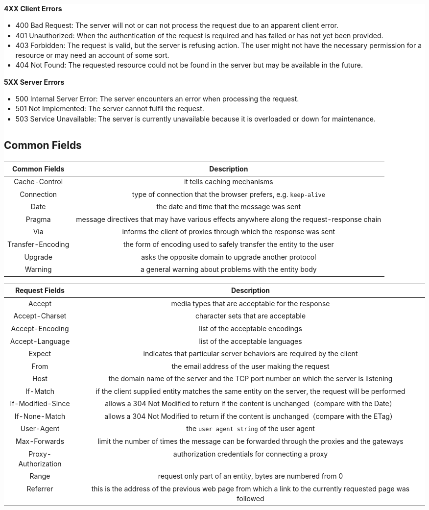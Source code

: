 **4XX Client Errors**

- 400 Bad Request: The server will not or can not process the request due to an apparent client error.
- 401 Unauthorized: When the authentication of the request is required and has failed or has not yet been provided.
- 403 Forbidden: The request is valid, but the server is refusing action. The user might not have the necessary permission for a resource or may need an account of some sort.
- 404 Not Found: The requested resource could not be found in the server but may be available in the future.

**5XX Server Errors**

- 500 Internal Server Error: The server encounters an error when processing the request.
- 501 Not Implemented: The server cannot fulfil the request.
- 503 Service Unavailable: The server is currently unavailable because it is overloaded or down for maintenance.

## Common Fields

|   Common Fields   |                         Description                          |
| :---------------: | :----------------------------------------------------------: |
|   Cache-Control   |                 it tells caching mechanisms                  |
|    Connection     | type of connection that the browser prefers, e.g.  `keep-alive` |
|       Date        |         the date and time that the message was sent          |
|      Pragma       | message directives that may have various effects anywhere along the request-response chain |
|        Via        | informs the client of proxies through which the response was sent |
| Transfer-Encoding | the form of encoding used to safely transfer the entity to the user |
|      Upgrade      |     asks the opposite domain to upgrade another protocol      |
|      Warning      |    a general warning about problems with the entity body    |

|   Request Fields    |                         Description                          |
| :-----------------: | :----------------------------------------------------------: |
|       Accept        |       media types that are acceptable for the response       |
|   Accept-Charset    |              character sets that are acceptable              |
|   Accept-Encoding   |               list of the acceptable encodings               |
|   Accept-Language   |               list of the acceptable languages               |
|       Expect        | indicates that particular server behaviors are required by the client |
|        From         |       the email address of the user making the request       |
|        Host         | the domain name of the server and the TCP port number on which the server is listening |
|      If-Match       | if the client supplied entity matches the same entity on the server, the request will be performed |
|  If-Modified-Since  | allows a 304 Not Modified to return if the content is unchanged（compare with the Date） |
|    If-None-Match    | allows a 304 Not Modified to return if the content is unchanged（compare with the ETag） |
|     User-Agent      |          the `user agent string` of the user agent           |
|    Max-Forwards     | limit the number of times the message can be forwarded through the proxies and the gateways |
| Proxy-Authorization |       authorization credentials for connecting a proxy       |
|        Range        |  request only part of an entity, bytes are numbered from 0  |
|       Referrer       | this is the address of the previous web page from which a link to the currently requested page was followed |